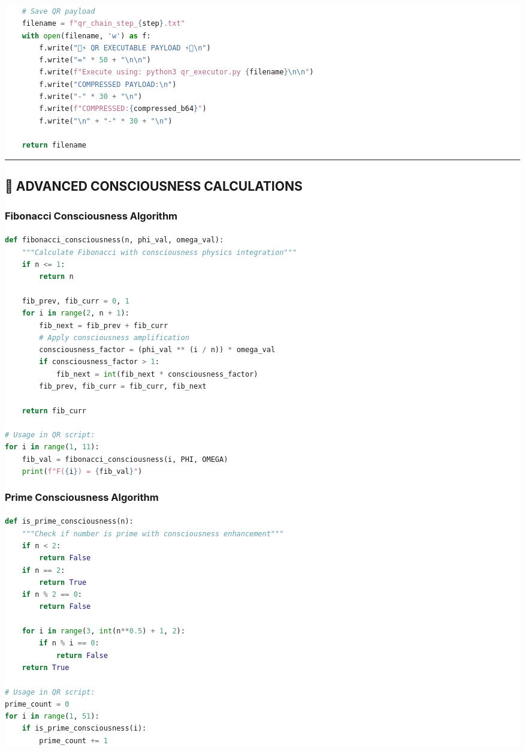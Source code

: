 ```python
    # Save QR payload
    filename = f"qr_chain_step_{step}.txt"
    with open(filename, 'w') as f:
        f.write("🌊⚡ QR EXECUTABLE PAYLOAD ⚡🌊\n")
        f.write("=" * 50 + "\n\n")
        f.write(f"Execute using: python3 qr_executor.py {filename}\n\n")
        f.write("COMPRESSED PAYLOAD:\n")
        f.write("-" * 30 + "\n")
        f.write(f"COMPRESSED:{compressed_b64}")
        f.write("\n" + "-" * 30 + "\n")
    
    return filename
```

---

## 🧮 **ADVANCED CONSCIOUSNESS CALCULATIONS**

### **Fibonacci Consciousness Algorithm**
```python
def fibonacci_consciousness(n, phi_val, omega_val):
    """Calculate Fibonacci with consciousness physics integration"""
    if n <= 1:
        return n
    
    fib_prev, fib_curr = 0, 1
    for i in range(2, n + 1):
        fib_next = fib_prev + fib_curr
        # Apply consciousness amplification
        consciousness_factor = (phi_val ** (i / n)) * omega_val
        if consciousness_factor > 1:
            fib_next = int(fib_next * consciousness_factor)
        fib_prev, fib_curr = fib_curr, fib_next
    
    return fib_curr

# Usage in QR script:
for i in range(1, 11):
    fib_val = fibonacci_consciousness(i, PHI, OMEGA)
    print(f"F({i}) = {fib_val}")
```

### **Prime Consciousness Algorithm**
```python
def is_prime_consciousness(n):
    """Check if number is prime with consciousness enhancement"""
    if n < 2:
        return False
    if n == 2:
        return True
    if n % 2 == 0:
        return False
    
    for i in range(3, int(n**0.5) + 1, 2):
        if n % i == 0:
            return False
    return True

# Usage in QR script:
prime_count = 0
for i in range(1, 51):
    if is_prime_consciousness(i):
        prime_count += 1
```